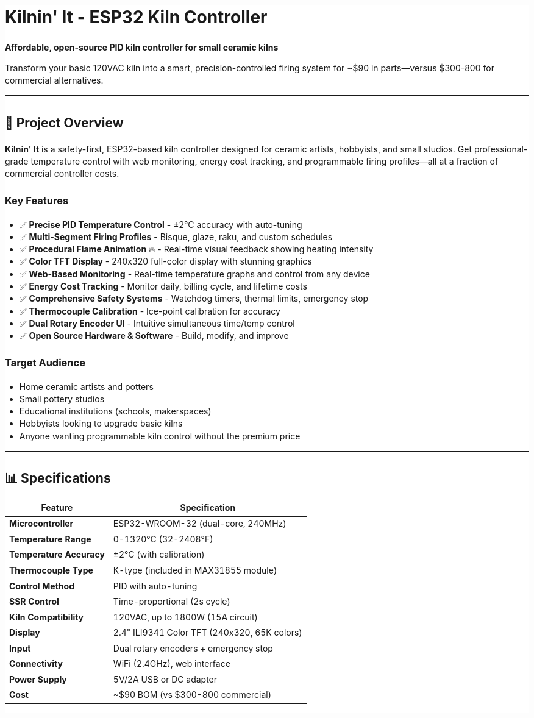 # Kilnin' It - ESP32 Kiln Controller

**Affordable, open-source PID kiln controller for small ceramic kilns**

Transform your basic 120VAC kiln into a smart, precision-controlled firing system for ~$90 in parts—versus $300-800 for commercial alternatives.

---

## 🎯 Project Overview

**Kilnin' It** is a safety-first, ESP32-based kiln controller designed for ceramic artists, hobbyists, and small studios. Get professional-grade temperature control with web monitoring, energy cost tracking, and programmable firing profiles—all at a fraction of commercial controller costs.

### Key Features

- ✅ **Precise PID Temperature Control** - ±2°C accuracy with auto-tuning
- ✅ **Multi-Segment Firing Profiles** - Bisque, glaze, raku, and custom schedules
- ✅ **Procedural Flame Animation** 🔥 - Real-time visual feedback showing heating intensity
- ✅ **Color TFT Display** - 240x320 full-color display with stunning graphics
- ✅ **Web-Based Monitoring** - Real-time temperature graphs and control from any device
- ✅ **Energy Cost Tracking** - Monitor daily, billing cycle, and lifetime costs
- ✅ **Comprehensive Safety Systems** - Watchdog timers, thermal limits, emergency stop
- ✅ **Thermocouple Calibration** - Ice-point calibration for accuracy
- ✅ **Dual Rotary Encoder UI** - Intuitive simultaneous time/temp control
- ✅ **Open Source Hardware & Software** - Build, modify, and improve

### Target Audience

- Home ceramic artists and potters
- Small pottery studios
- Educational institutions (schools, makerspaces)
- Hobbyists looking to upgrade basic kilns
- Anyone wanting programmable kiln control without the premium price

---

## 📊 Specifications

| Feature | Specification |
|---------|---------------|
| **Microcontroller** | ESP32-WROOM-32 (dual-core, 240MHz) |
| **Temperature Range** | 0-1320°C (32-2408°F) |
| **Temperature Accuracy** | ±2°C (with calibration) |
| **Thermocouple Type** | K-type (included in MAX31855 module) |
| **Control Method** | PID with auto-tuning |
| **SSR Control** | Time-proportional (2s cycle) |
| **Kiln Compatibility** | 120VAC, up to 1800W (15A circuit) |
| **Display** | 2.4" ILI9341 Color TFT (240x320, 65K colors) |
| **Input** | Dual rotary encoders + emergency stop |
| **Connectivity** | WiFi (2.4GHz), web interface |
| **Power Supply** | 5V/2A USB or DC adapter |
| **Cost** | ~$90 BOM (vs $300-800 commercial) |

---